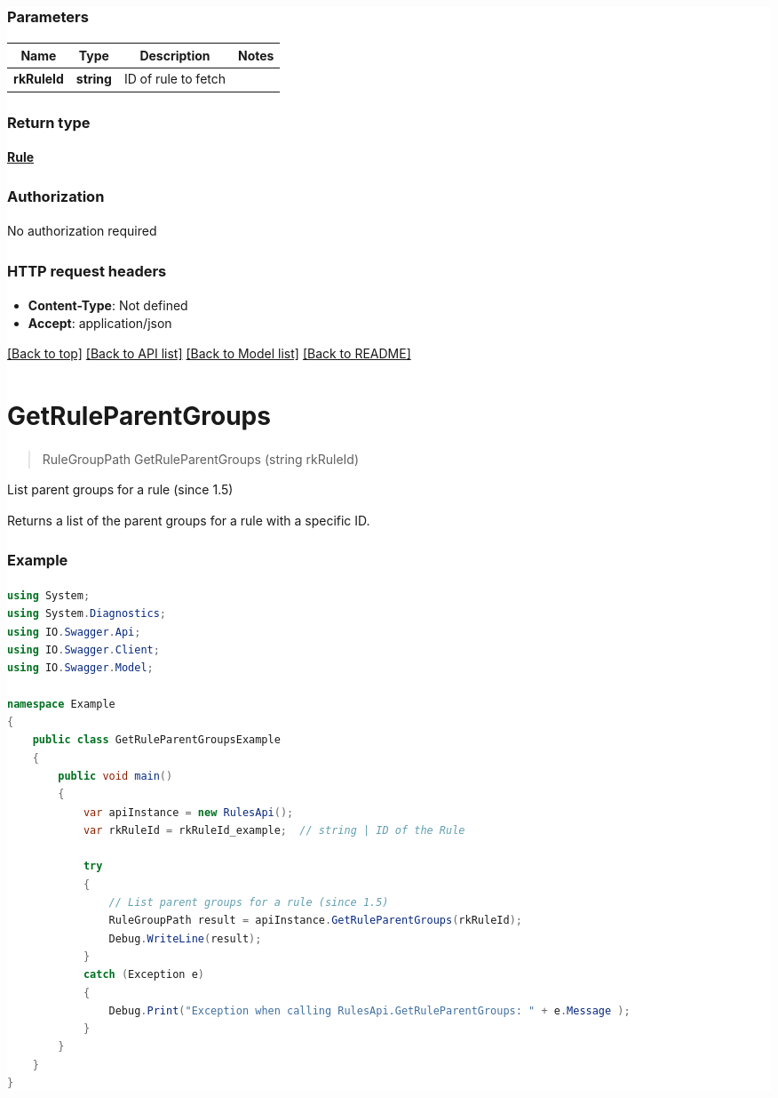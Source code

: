### Parameters

Name | Type | Description  | Notes
------------- | ------------- | ------------- | -------------
 **rkRuleId** | **string**| ID of rule to fetch | 

### Return type

[**Rule**](Rule.md)

### Authorization

No authorization required

### HTTP request headers

 - **Content-Type**: Not defined
 - **Accept**: application/json

[[Back to top]](#) [[Back to API list]](../README.md#documentation-for-api-endpoints) [[Back to Model list]](../README.md#documentation-for-models) [[Back to README]](../README.md)

<a name="getruleparentgroups"></a>
# **GetRuleParentGroups**
> RuleGroupPath GetRuleParentGroups (string rkRuleId)

List parent groups for a rule (since 1.5)

Returns a list of the parent groups for a rule with a specific ID.

### Example
```csharp
using System;
using System.Diagnostics;
using IO.Swagger.Api;
using IO.Swagger.Client;
using IO.Swagger.Model;

namespace Example
{
    public class GetRuleParentGroupsExample
    {
        public void main()
        {
            var apiInstance = new RulesApi();
            var rkRuleId = rkRuleId_example;  // string | ID of the Rule

            try
            {
                // List parent groups for a rule (since 1.5)
                RuleGroupPath result = apiInstance.GetRuleParentGroups(rkRuleId);
                Debug.WriteLine(result);
            }
            catch (Exception e)
            {
                Debug.Print("Exception when calling RulesApi.GetRuleParentGroups: " + e.Message );
            }
        }
    }
}
```
